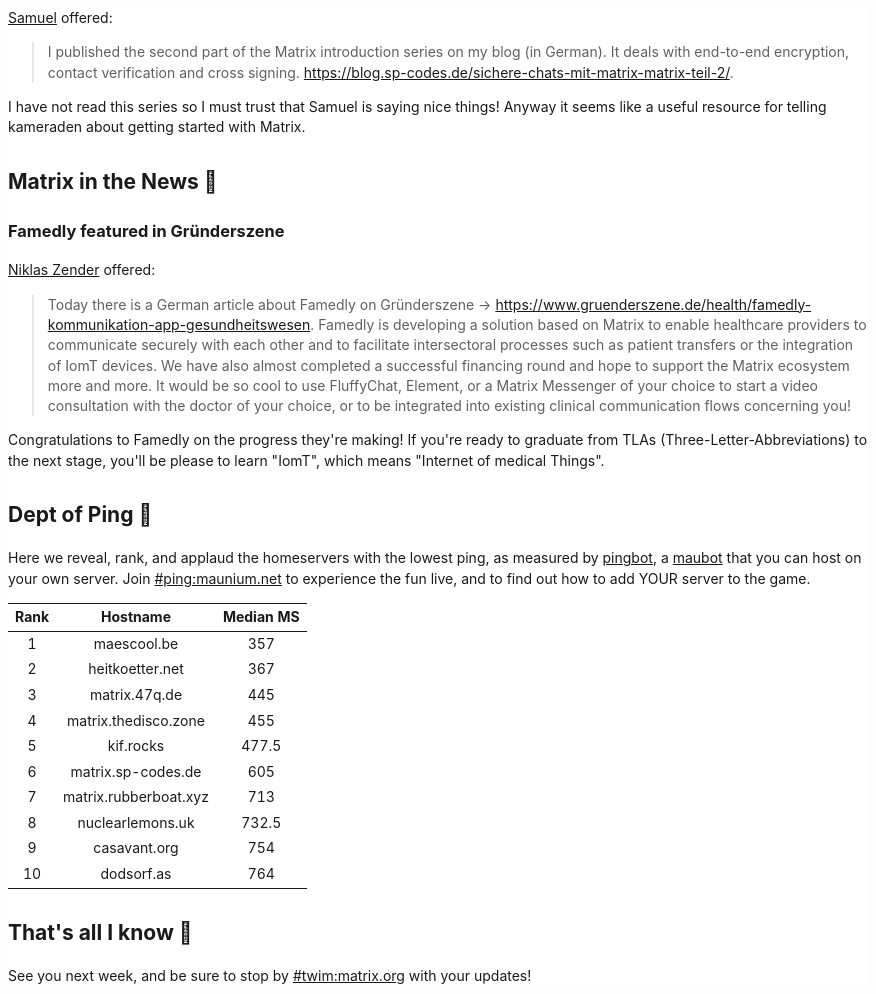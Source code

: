 [Samuel](https://matrix.to/#/@samuel-p:matrix.sp-codes.de) offered:

> I published the second part of the Matrix introduction series on my blog (in German). It deals with end-to-end encryption, contact verification and cross signing. <https://blog.sp-codes.de/sichere-chats-mit-matrix-matrix-teil-2/>.

I have not read this series so I must trust that Samuel is saying nice things! Anyway it seems like a useful resource for telling kameraden about getting started with Matrix.

## Matrix in the News 📰

### Famedly featured in Gründerszene

[Niklas Zender](https://matrix.to/#/@larodar:famedly.de) offered:

> Today there is a German article about Famedly on Gründerszene -> <https://www.gruenderszene.de/health/famedly-kommunikation-app-gesundheitswesen>. Famedly is developing a solution based on Matrix to enable healthcare providers to communicate securely with each other and to facilitate intersectoral processes such as patient transfers or the integration of IomT devices. We have also almost completed a successful financing round and hope to support the Matrix ecosystem more and more. It would be so cool to use FluffyChat, Element, or a Matrix Messenger of your choice to start a video consultation with the doctor of your choice, or to be integrated into existing clinical communication flows concerning you!

Congratulations to Famedly on the progress they're making! If you're ready to graduate from TLAs (Three-Letter-Abbreviations) to the next stage, you'll be please to learn "IomT", which means "Internet of medical Things".

## Dept of Ping 🏓

Here we reveal, rank, and applaud the homeservers with the lowest ping, as measured by [pingbot](https://github.com/maubot/echo), a [maubot](https://github.com/maubot/maubot) that you can host on your own server. Join [#ping:maunium.net](https://matrix.to/#/#ping:maunium.net) to experience the fun live, and to find out how to add YOUR server to the game.

|Rank|Hostname|Median MS|
|:---:|:---:|:---:|
|1|maescool.be|357|
|2|heitkoetter.net|367|
|3|matrix.47q.de|445|
|4|matrix.thedisco.zone|455|
|5|kif.rocks|477.5|
|6|matrix.sp-codes.de|605|
|7|matrix.rubberboat.xyz|713|
|8|nuclearlemons.uk|732.5|
|9|casavant.org|754|
|10|dodsorf.as|764|

## That's all I know 🏁

See you next week, and be sure to stop by [#twim:matrix.org] with your updates!

[#TWIM:matrix.org]: https://matrix.to/#/#TWIM:matrix.org
